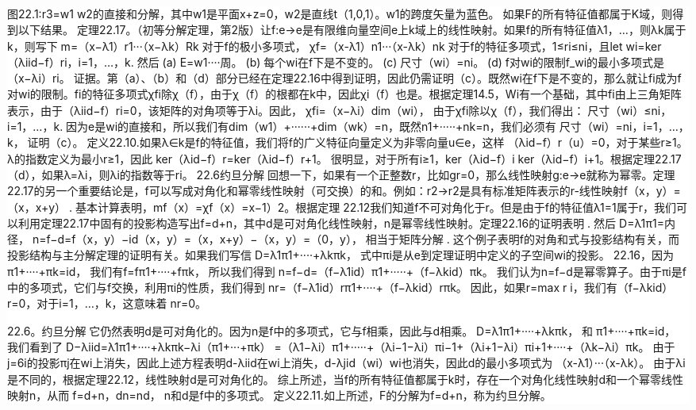 图22.1:r3=w1 w2的直接和分解，其中w1是平面x+z=0，w2是直线t（1,0,1）。w1的跨度矢量为蓝色。
如果F的所有特征值都属于K域，则得到以下结果。
定理22.17。（初等分解定理，第2版）让f:e→e是有限维向量空间e上k域上的线性映射。如果f的所有特征值λ1，…，则λk属于k，则写下
m=（x−λ1）r1···（x−λk）Rk
对于f的极小多项式，
χf=（x-λ1）n1···（x-λk）nk
对于f的特征多项式，1≤ri≤ni，且let
wi=ker（λiid−f）ri，i=1，…，k.
然后
(a)	E=w1····周。
(b)	每个wi在f下是不变的。
(c)	尺寸（wi）=ni。
(d)	f对wi的限制f_wi的最小多项式是（x−λi）ri。
证据。第（a）、（b）和（d）部分已经在定理22.16中得到证明，因此仍需证明（c）。既然wi在f下是不变的，那么就让fi成为f对wi的限制。fi的特征多项式χfi除χ（f），由于χ（f）的根都在k中，因此χi（f）也是。根据定理14.5，Wi有一个基础，其中fi由上三角矩阵表示，由于（λiid−f）ri=0，该矩阵的对角项等于λi。因此，
χfi=（x−λi）dim（wi），
由于χfi除以χ（f），我们得出：
尺寸（wi）≤ni，i=1，…，k.
因为e是wi的直接和，所以我们有dim（w1）+······+dim（wk）=n，既然n1+·····+nk=n，我们必须有
尺寸（wi）=ni，i=1，…，k，
证明（c）。
定义22.10.如果λ∈k是f的特征值，我们将f的广义特征向量定义为非零向量u∈e，这样
（λid−f）r（u）=0，对于某些r≥1。
λ的指数定义为最小r≥1，因此
ker（λid−f）r=ker（λid−f）r+1。
很明显，对于所有i≥1，ker（λid−f）i ker（λid−f）i+1。根据定理22.17（d），如果λ=λi，则λi的指数等于ri。
22.6约旦分解
回想一下，如果有一个正整数r，比如gr=0，那么线性映射g:e→e就称为幂零。定理22.17的另一个重要结论是，f可以写成对角化和幂零线性映射（可交换）的和。例如：r2→r2是具有标准矩阵表示的r-线性映射f（x，y）=（x，x+y）
. 基本计算表明，mf（x）=χf（x）=x−1）2。根据定理
22.12我们知道f不可对角化于r。但是由于f的特征值λ1=1属于r，我们可以利用定理22.17中固有的投影构造写出f=d+n，其中d是可对角化线性映射，n是幂零线性映射。定理22.16的证明表明
.
然后
D=λ1π1=内径，
n=f−d=f（x，y）−id（x，y）=（x，x+y）−（x，y）=（0，y），
相当于矩阵分解
.
这个例子表明f的对角和式与投影结构有关，而投影结构与主分解定理的证明有关。如果我们写信
D=λ1π1+····+λkπk，
式中πi是从e到定理证明中定义的子空间wi的投影。
22.16，因为π1+····+πk=id，
我们有f=fπ1+····+fπk，
所以我们得到
n=f−d=（f−λ1id）π1+·····+（f−λkid）πk。
我们认为n=f−d是幂零算子。由于πi是f中的多项式，它们与f交换，利用πi的性质，我们得到
nr=（f−λ1id）rπ1+····+（f−λkid）rπk。
因此，如果r=max r i，我们有（f−λkid）r=0，对于i=1，…，k，这意味着
nr=0。

22.6。约旦分解
它仍然表明d是可对角化的。因为n是f中的多项式，它与f相乘，因此与d相乘。
D=λ1π1+····+λkπk，
和
π1+····+πk=id，
我们看到了
D−λiid=λ1π1+····+λkπk−λi（π1+···+πk）
=（λ1−λi）π1+·····+（λi−1−λi）πi−1+（λi+1−λi）πi+1+····+（λk−λi）πk。
由于j=6i的投影πj在wi上消失，因此上述方程表明d-λiid在wi上消失，d-λjid（wi）wi也消失，因此d的最小多项式为
（x-λ1）···（x-λk）。
由于λi是不同的，根据定理22.12，线性映射d是可对角化的。
综上所述，当f的所有特征值都属于k时，存在一个对角化线性映射d和一个幂零线性映射n，从而
f=d+n，dn=nd，
n和d是f中的多项式。
定义22.11.如上所述，F的分解为f=d+n，称为约旦分解。